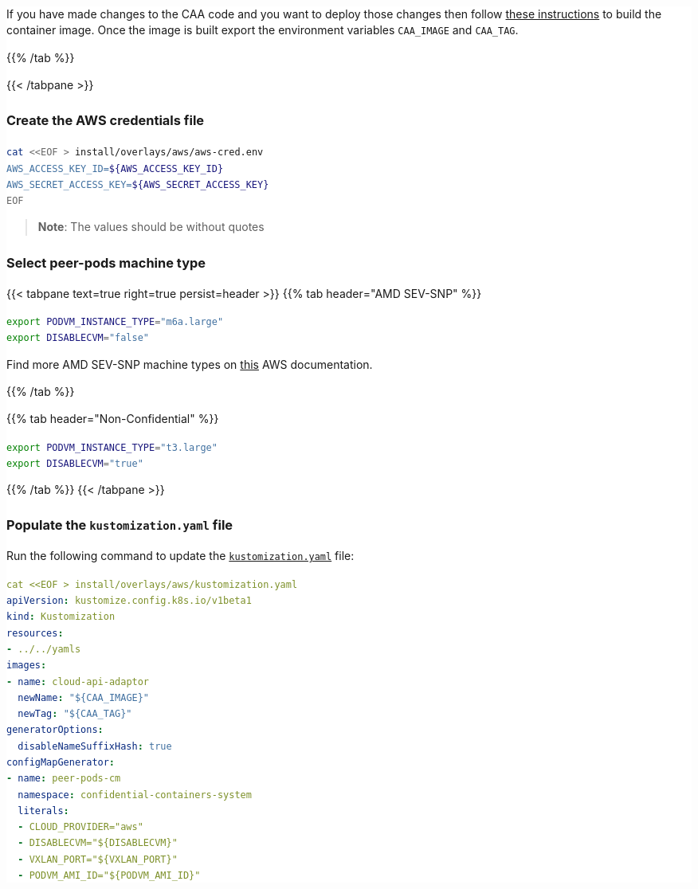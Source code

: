 If you have made changes to the CAA code and you want to deploy those changes then follow [these instructions](https://github.com/confidential-containers/cloud-api-adaptor/blob/main/src/cloud-api-adaptor/install/README.md#building-custom-cloud-api-adaptor-image) to build the container image. Once the image is built export the environment variables `CAA_IMAGE` and `CAA_TAG`.

{{% /tab %}}

{{< /tabpane >}}

### Create the AWS credentials file

```bash
cat <<EOF > install/overlays/aws/aws-cred.env
AWS_ACCESS_KEY_ID=${AWS_ACCESS_KEY_ID}
AWS_SECRET_ACCESS_KEY=${AWS_SECRET_ACCESS_KEY}
EOF
```

> **Note**: The values should be without quotes

### Select peer-pods machine type

{{< tabpane text=true right=true persist=header >}}
{{% tab header="AMD SEV-SNP" %}}

```bash
export PODVM_INSTANCE_TYPE="m6a.large"
export DISABLECVM="false"
```

Find more AMD SEV-SNP machine types on [this](https://docs.aws.amazon.com/AWSEC2/latest/UserGuide/snp-work.html) AWS documentation.

{{% /tab %}}

{{% tab header="Non-Confidential" %}}

```bash
export PODVM_INSTANCE_TYPE="t3.large"
export DISABLECVM="true"
```

{{% /tab %}}
{{< /tabpane >}}

### Populate the `kustomization.yaml` file

Run the following command to update the [`kustomization.yaml`](https://github.com/confidential-containers/cloud-api-adaptor/blob/main/install/overlays/aws/kustomization.yaml) file:

```yaml
cat <<EOF > install/overlays/aws/kustomization.yaml
apiVersion: kustomize.config.k8s.io/v1beta1
kind: Kustomization
resources:
- ../../yamls
images:
- name: cloud-api-adaptor
  newName: "${CAA_IMAGE}"
  newTag: "${CAA_TAG}"
generatorOptions:
  disableNameSuffixHash: true
configMapGenerator:
- name: peer-pods-cm
  namespace: confidential-containers-system
  literals:
  - CLOUD_PROVIDER="aws"  
  - DISABLECVM="${DISABLECVM}"  
  - VXLAN_PORT="${VXLAN_PORT}"  
  - PODVM_AMI_ID="${PODVM_AMI_ID}"
```